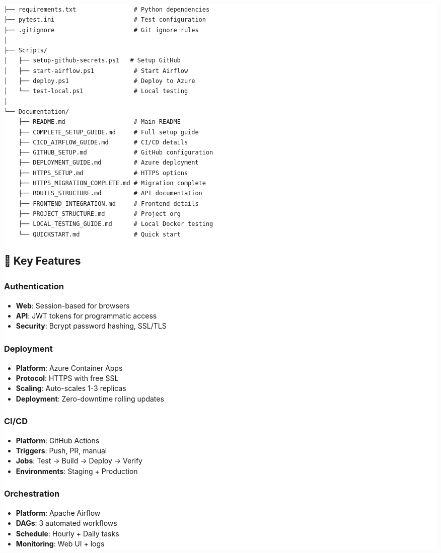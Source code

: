```
├── requirements.txt                # Python dependencies
├── pytest.ini                      # Test configuration
├── .gitignore                      # Git ignore rules
│
├── Scripts/
│   ├── setup-github-secrets.ps1   # Setup GitHub
│   ├── start-airflow.ps1           # Start Airflow
│   ├── deploy.ps1                  # Deploy to Azure
│   └── test-local.ps1              # Local testing
│
└── Documentation/
    ├── README.md                   # Main README
    ├── COMPLETE_SETUP_GUIDE.md     # Full setup guide
    ├── CICD_AIRFLOW_GUIDE.md       # CI/CD details
    ├── GITHUB_SETUP.md             # GitHub configuration
    ├── DEPLOYMENT_GUIDE.md         # Azure deployment
    ├── HTTPS_SETUP.md              # HTTPS options
    ├── HTTPS_MIGRATION_COMPLETE.md # Migration complete
    ├── ROUTES_STRUCTURE.md         # API documentation
    ├── FRONTEND_INTEGRATION.md     # Frontend details
    ├── PROJECT_STRUCTURE.md        # Project org
    ├── LOCAL_TESTING_GUIDE.md      # Local Docker testing
    └── QUICKSTART.md               # Quick start
```

## 🔑 Key Features

### Authentication
- **Web**: Session-based for browsers
- **API**: JWT tokens for programmatic access
- **Security**: Bcrypt password hashing, SSL/TLS

### Deployment
- **Platform**: Azure Container Apps
- **Protocol**: HTTPS with free SSL
- **Scaling**: Auto-scales 1-3 replicas
- **Deployment**: Zero-downtime rolling updates

### CI/CD
- **Platform**: GitHub Actions
- **Triggers**: Push, PR, manual
- **Jobs**: Test → Build → Deploy → Verify
- **Environments**: Staging + Production

### Orchestration
- **Platform**: Apache Airflow
- **DAGs**: 3 automated workflows
- **Schedule**: Hourly + Daily tasks
- **Monitoring**: Web UI + logs
